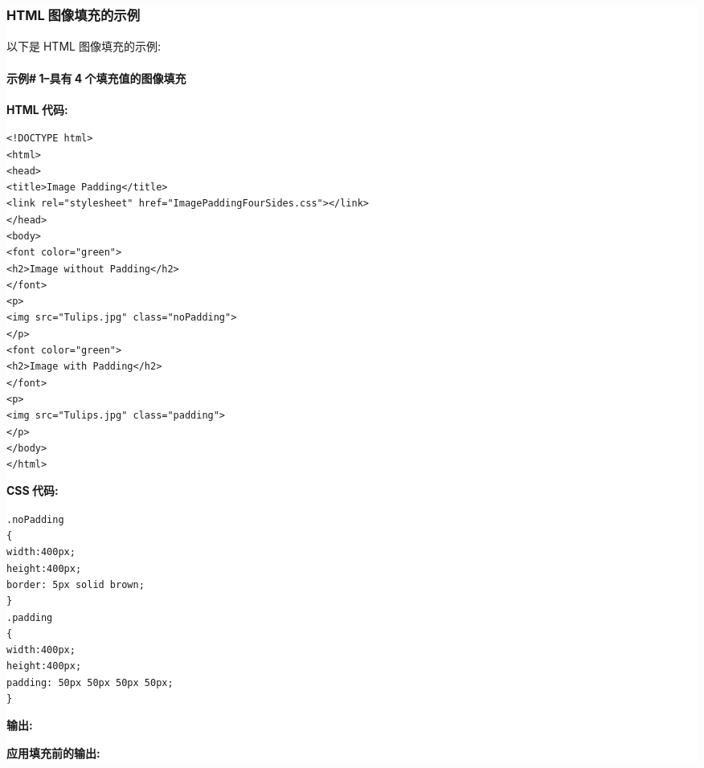 ### HTML 图像填充的示例

以下是 HTML 图像填充的示例:

#### 示例# 1–具有 4 个填充值的图像填充

**HTML 代码:**

```
<!DOCTYPE html>
<html>
<head>
<title>Image Padding</title>
<link rel="stylesheet" href="ImagePaddingFourSides.css"></link>
</head>
<body>
<font color="green">
<h2>Image without Padding</h2>
</font>
<p>
<img src="Tulips.jpg" class="noPadding">
</p>
<font color="green">
<h2>Image with Padding</h2>
</font>
<p>
<img src="Tulips.jpg" class="padding">
</p>
</body>
</html>
```

**CSS 代码:**

```
.noPadding
{
width:400px;
height:400px;
border: 5px solid brown;
}
.padding
{
width:400px;
height:400px;
padding: 50px 50px 50px 50px;
}
```

**输出:**

**应用填充前的输出:**
